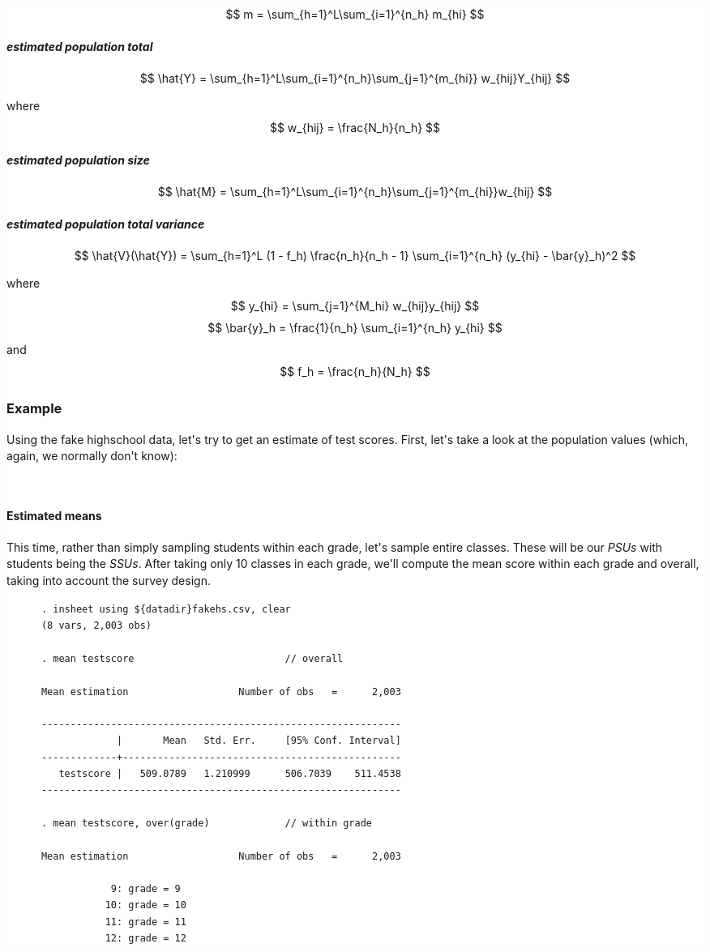 $$ m = \sum_{h=1}^L\sum_{i=1}^{n_h} m_{hi} $$

#### *estimated population total*

$$ \hat{Y} = \sum_{h=1}^L\sum_{i=1}^{n_h}\sum_{j=1}^{m_{hi}}
w_{hij}Y_{hij} $$

where $$ w_{hij} = \frac{N_h}{n_h} $$

#### *estimated population size*

$$ \hat{M} = \sum_{h=1}^L\sum_{i=1}^{n_h}\sum_{j=1}^{m_{hi}}w_{hij} $$

#### *estimated population total variance*

$$ \hat{V}(\hat{Y}) = \sum_{h=1}^L (1 - f_h) \frac{n_h}{n_h - 1}
\sum_{i=1}^{n_h} (y_{hi} - \bar{y}_h)^2 $$

where $$ y_{hi} = \sum_{j=1}^{M_hi} w_{hij}y_{hij} $$
$$ \bar{y}_h = \frac{1}{n_h} \sum_{i=1}^{n_h} y_{hi} $$ and
$$ f_h = \frac{n_h}{N_h} $$

### Example

Using the fake highschool data, let's try to get an estimate of test
scores. First, let's take a look at the population values (which, again,
we normally don't know):

<br>

#### Estimated means

This time, rather than simply sampling students within each grade, let's
sample entire classes. These will be our *PSUs* with students being the
*SSUs*. After taking only 10 classes in each grade, we'll compute the
mean score within each grade and overall, taking into account the survey
design.

          . insheet using ${datadir}fakehs.csv, clear
          (8 vars, 2,003 obs)

          . mean testscore                          // overall

          Mean estimation                   Number of obs   =      2,003

          --------------------------------------------------------------
                       |       Mean   Std. Err.     [95% Conf. Interval]
          -------------+------------------------------------------------
             testscore |   509.0789   1.210999      506.7039    511.4538
          --------------------------------------------------------------

          . mean testscore, over(grade)             // within grade

          Mean estimation                   Number of obs   =      2,003

                      9: grade = 9
                     10: grade = 10
                     11: grade = 11
                     12: grade = 12
